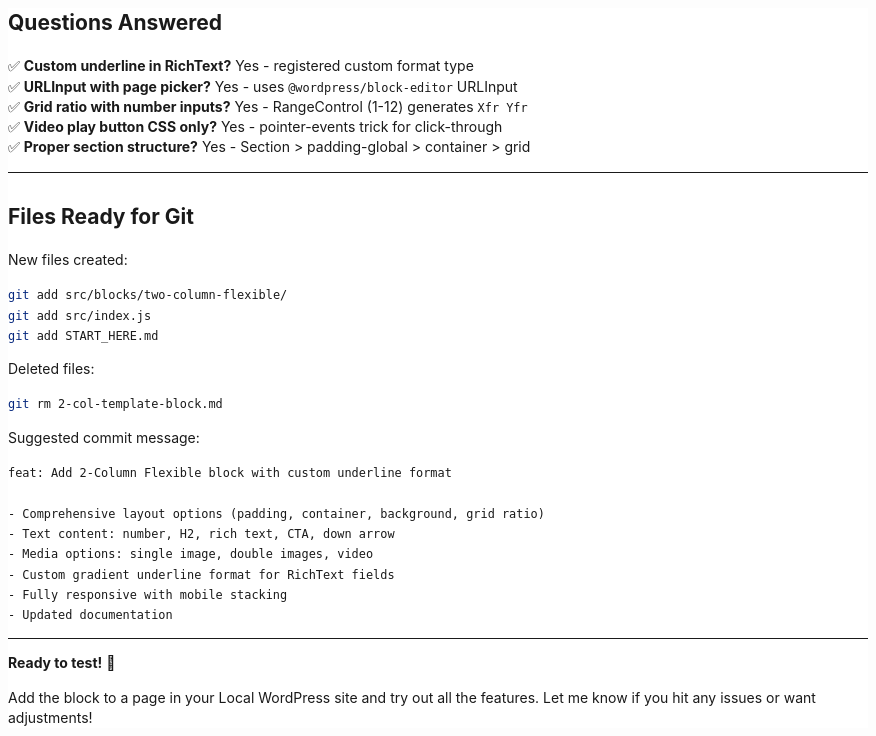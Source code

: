 ## Questions Answered

✅ **Custom underline in RichText?** Yes - registered custom format type  
✅ **URLInput with page picker?** Yes - uses `@wordpress/block-editor` URLInput  
✅ **Grid ratio with number inputs?** Yes - RangeControl (1-12) generates `Xfr Yfr`  
✅ **Video play button CSS only?** Yes - pointer-events trick for click-through  
✅ **Proper section structure?** Yes - Section > padding-global > container > grid  

---

## Files Ready for Git

New files created:
```bash
git add src/blocks/two-column-flexible/
git add src/index.js
git add START_HERE.md
```

Deleted files:
```bash
git rm 2-col-template-block.md
```

Suggested commit message:
```
feat: Add 2-Column Flexible block with custom underline format

- Comprehensive layout options (padding, container, background, grid ratio)
- Text content: number, H2, rich text, CTA, down arrow
- Media options: single image, double images, video
- Custom gradient underline format for RichText fields
- Fully responsive with mobile stacking
- Updated documentation
```

---

**Ready to test!** 🎉

Add the block to a page in your Local WordPress site and try out all the features. Let me know if you hit any issues or want adjustments!

